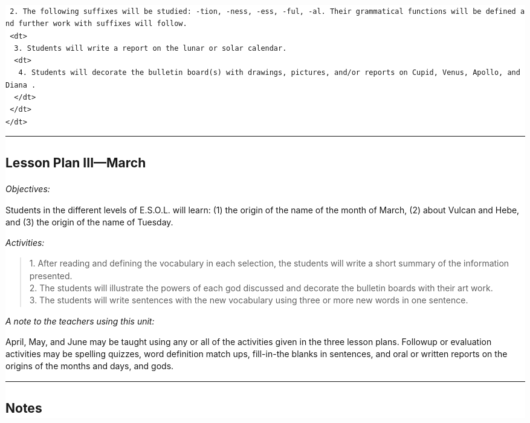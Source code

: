      2. The following suffixes will be studied: -tion, -ness, -ess, -ful, -al. Their grammatical functions will be defined and further work with suffixes will follow.
     <dt>
      3. Students will write a report on the lunar or solar calendar.
      <dt>
       4. Students will decorate the bulletin board(s) with drawings, pictures, and/or reports on Cupid, Venus, Apollo, and Diana .
      </dt>
     </dt>
    </dt>
   </dt>
  </dl>
 </blockquote>
 <hr/>
 <h2>
  Lesson Plan III—March
 </h2>
 <p>
  <i>
   Objectives:
  </i>
 </p>
 <p>
  Students in the different levels of E.S.O.L. will learn: (1) the origin of the name of the month of March, (2) about Vulcan and Hebe, and (3) the origin of the name of Tuesday.
 </p>
<p>
  <i>
   Activities:
  </i>
 </p>
<blockquote>
  <dl>
   <dt>
    1. After reading and defining the vocabulary in each selection, the students will write a short summary of the information presented.
    <dt>
     2. The students will illustrate the powers of each god discussed and decorate the bulletin boards with their art work.
     <dt>
      3. The students will write sentences with the new vocabulary using three or more new words in one sentence.
     </dt>
    </dt>
   </dt>
  </dl>
 </blockquote>
 <p>
  <i>
   A note to the teachers using this unit:
  </i>
 </p>
 <p>
  April, May, and June may be taught using any or all of the activities given in the three lesson plans. Followup or evaluation activities may be spelling quizzes, word definition match ups, fill-in-the blanks in sentences, and oral or written reports on the origins of the months and days, and gods.
 </p>
<hr/>
 <h2>
  Notes
 </h2>
 <font size="-1">
  <dl>
   <dt>